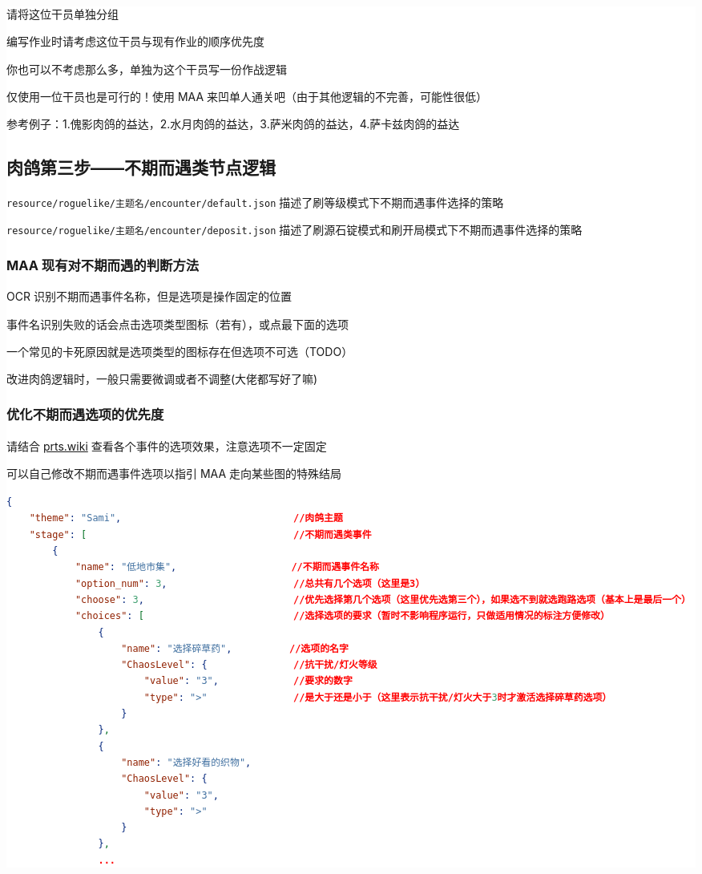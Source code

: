 请将这位干员单独分组

编写作业时请考虑这位干员与现有作业的顺序优先度

你也可以不考虑那么多，单独为这个干员写一份作战逻辑

仅使用一位干员也是可行的！使用 MAA 来凹单人通关吧（由于其他逻辑的不完善，可能性很低）

参考例子：1.傀影肉鸽的益达，2.水月肉鸽的益达，3.萨米肉鸽的益达，4.萨卡兹肉鸽的益达

## 肉鸽第三步——不期而遇类节点逻辑

`resource/roguelike/主题名/encounter/default.json` 描述了刷等级模式下不期而遇事件选择的策略

`resource/roguelike/主题名/encounter/deposit.json` 描述了刷源石锭模式和刷开局模式下不期而遇事件选择的策略

### MAA 现有对不期而遇的判断方法

OCR 识别不期而遇事件名称，但是选项是操作固定的位置

事件名识别失败的话会点击选项类型图标（若有），或点最下面的选项

一个常见的卡死原因就是选项类型的图标存在但选项不可选（TODO）

改进肉鸽逻辑时，一般只需要微调或者不调整(大佬都写好了嘛)

### 优化不期而遇选项的优先度

请结合 [prts.wiki](https://prts.wiki/w/%E9%9B%86%E6%88%90%E6%88%98%E7%95%A5) 查看各个事件的选项效果，注意选项不一定固定

可以自己修改不期而遇事件选项以指引 MAA 走向某些图的特殊结局

```json
{
    "theme": "Sami",                              //肉鸽主题
    "stage": [                                    //不期而遇类事件
        {
            "name": "低地市集",                    //不期而遇事件名称
            "option_num": 3,                      //总共有几个选项（这里是3）
            "choose": 3,                          //优先选择第几个选项（这里优先选第三个），如果选不到就选跑路选项（基本上是最后一个）
            "choices": [                          //选择选项的要求（暂时不影响程序运行，只做适用情况的标注方便修改）
                {
                    "name": "选择碎草药",          //选项的名字
                    "ChaosLevel": {               //抗干扰/灯火等级
                        "value": "3",             //要求的数字
                        "type": ">"               //是大于还是小于（这里表示抗干扰/灯火大于3时才激活选择碎草药选项）
                    }
                },
                {
                    "name": "选择好看的织物",
                    "ChaosLevel": {
                        "value": "3",
                        "type": ">"
                    }
                },
                ...
```
